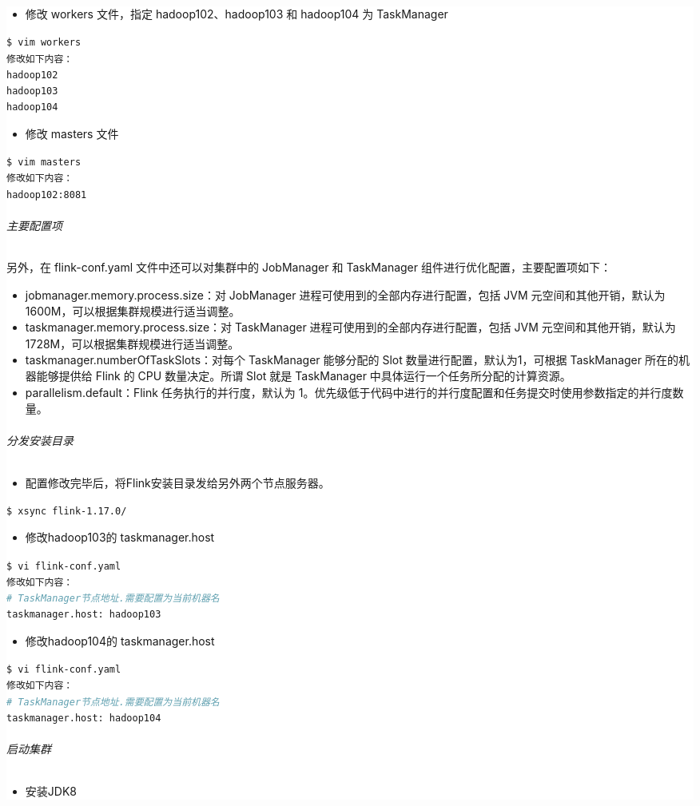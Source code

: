 - 修改 workers 文件，指定 hadoop102、hadoop103 和 hadoop104 为 TaskManager

```bash
$ vim workers
修改如下内容：
hadoop102
hadoop103
hadoop104
```

- 修改 masters 文件

```bash
$ vim masters
修改如下内容：
hadoop102:8081
```

###### 主要配置项

另外，在 flink-conf.yaml 文件中还可以对集群中的 JobManager 和 TaskManager 组件进行优化配置，主要配置项如下：

- jobmanager.memory.process.size：对 JobManager 进程可使用到的全部内存进行配置，包括 JVM 元空间和其他开销，默认为 1600M，可以根据集群规模进行适当调整。
- taskmanager.memory.process.size：对 TaskManager 进程可使用到的全部内存进行配置，包括 JVM 元空间和其他开销，默认为 1728M，可以根据集群规模进行适当调整。
- taskmanager.numberOfTaskSlots：对每个 TaskManager 能够分配的 Slot 数量进行配置，默认为1，可根据 TaskManager 所在的机器能够提供给 Flink 的 CPU 数量决定。所谓 Slot 就是 TaskManager 中具体运行一个任务所分配的计算资源。
- parallelism.default：Flink 任务执行的并行度，默认为 1。优先级低于代码中进行的并行度配置和任务提交时使用参数指定的并行度数量。

###### 分发安装目录

- 配置修改完毕后，将Flink安装目录发给另外两个节点服务器。

```bash
$ xsync flink-1.17.0/
```

- 修改hadoop103的 taskmanager.host

```bash
$ vi flink-conf.yaml
修改如下内容：
# TaskManager节点地址.需要配置为当前机器名
taskmanager.host: hadoop103
```

- 修改hadoop104的 taskmanager.host

```bash
$ vi flink-conf.yaml
修改如下内容：
# TaskManager节点地址.需要配置为当前机器名
taskmanager.host: hadoop104
```

###### 启动集群

- 安装JDK8
